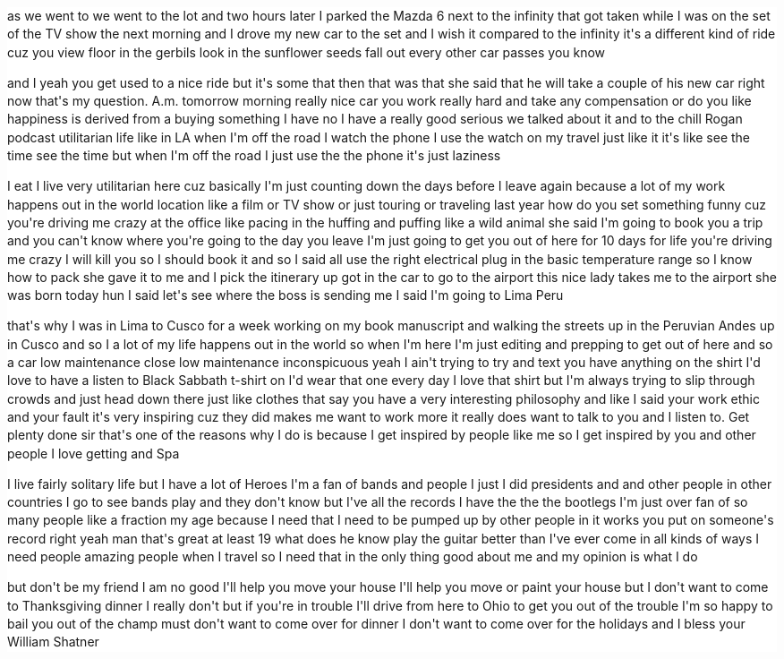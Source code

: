 <timemark seconds="7298" />

as we went to we went to the lot and two hours later I parked the Mazda 6 next to the infinity that got taken while I was on the set of the TV show the next morning and I drove my new car to the set and I wish it compared to the infinity it's a different kind of ride cuz you view floor in the gerbils look in the sunflower seeds fall out every other car passes you know

<timemark seconds="7331" />

and I yeah you get used to a nice ride but it's some that then that was that she said that he will take a couple of his new car right now that's my question. A.m. tomorrow morning really nice car you work really hard and take any compensation or do you like happiness is derived from a buying something I have no I have a really good serious we talked about it and to the chill Rogan podcast utilitarian life like in LA when I'm off the road I watch the phone I use the watch on my travel just like it it's like see the time see the time but when I'm off the road I just use the the phone it's just laziness

<timemark seconds="7388" />

I eat I live very utilitarian here cuz basically I'm just counting down the days before I leave again because a lot of my work happens out in the world location like a film or TV show or just touring or traveling last year how do you set something funny cuz you're driving me crazy at the office like pacing in the huffing and puffing like a wild animal she said I'm going to book you a trip and you can't know where you're going to the day you leave I'm just going to get you out of here for 10 days for life you're driving me crazy I will kill you so I should book it and so I said all use the right electrical plug in the basic temperature range so I know how to pack she gave it to me and I pick the itinerary up got in the car to go to the airport this nice lady takes me to the airport she was born today hun I said let's see where the boss is sending me I said I'm going to Lima Peru

<timemark seconds="7441" />

that's why I was in Lima to Cusco for a week working on my book manuscript and walking the streets up in the Peruvian Andes up in Cusco and so I a lot of my life happens out in the world so when I'm here I'm just editing and prepping to get out of here and so a car low maintenance close low maintenance inconspicuous yeah I ain't trying to try and text you have anything on the shirt I'd love to have a listen to Black Sabbath t-shirt on I'd wear that one every day I love that shirt but I'm always trying to slip through crowds and just head down there just like clothes that say you have a very interesting philosophy and like I said your work ethic and your fault it's very inspiring cuz they did makes me want to work more it really does want to talk to you and I listen to. Get plenty done sir that's one of the reasons why I do is because I get inspired by people like me so I get inspired by you and other people I love getting and Spa

<timemark seconds="7501" />

I live fairly solitary life but I have a lot of Heroes I'm a fan of bands and people I just I did presidents and and other people in other countries I go to see bands play and they don't know but I've all the records I have the the the bootlegs I'm just over fan of so many people like a fraction my age because I need that I need to be pumped up by other people in it works you put on someone's record right yeah man that's great at least 19 what does he know play the guitar better than I've ever come in all kinds of ways I need people amazing people when I travel so I need that in the only thing good about me and my opinion is what I do

<timemark seconds="7546" />

but don't be my friend I am no good I'll help you move your house I'll help you move or paint your house but I don't want to come to Thanksgiving dinner I really don't but if you're in trouble I'll drive from here to Ohio to get you out of the trouble I'm so happy to bail you out of the champ must don't want to come over for dinner I don't want to come over for the holidays and I bless your William Shatner
